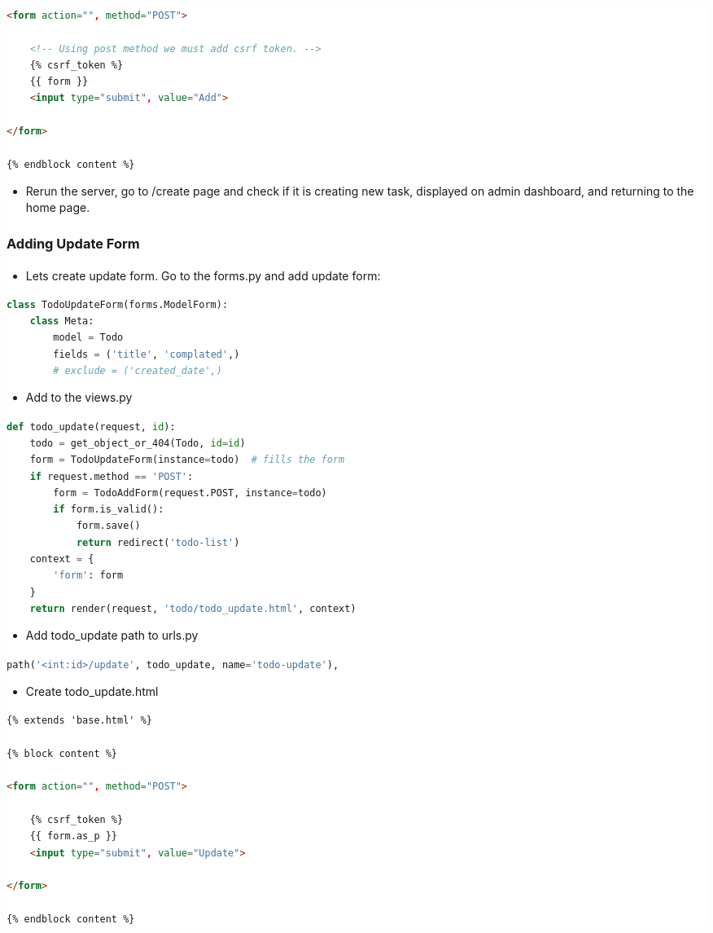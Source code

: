 ```html
<form action="", method="POST">
    
    <!-- Using post method we must add csrf token. -->
    {% csrf_token %}  
    {{ form }}
    <input type="submit", value="Add">

</form>

{% endblock content %}
```
- Rerun the server, go to /create page and check if it is creating new task, displayed on admin dashboard, and returning to the home page.

### Adding Update Form
- Lets create update form. Go to the forms.py and add update form:
```py
class TodoUpdateForm(forms.ModelForm):
    class Meta:
        model = Todo
        fields = ('title', 'complated',)
        # exclude = ('created_date',)
```
- Add to the views.py
```py
def todo_update(request, id):
    todo = get_object_or_404(Todo, id=id)
    form = TodoUpdateForm(instance=todo)  # fills the form
    if request.method == 'POST':
        form = TodoAddForm(request.POST, instance=todo)
        if form.is_valid():
            form.save()
            return redirect('todo-list')
    context = {
        'form': form
    }
    return render(request, 'todo/todo_update.html', context)
```
- Add todo_update path to urls.py
```py
path('<int:id>/update', todo_update, name='todo-update'),
```
- Create todo_update.html
```html
{% extends 'base.html' %}

{% block content %}

<form action="", method="POST">
    
    {% csrf_token %}
    {{ form.as_p }}
    <input type="submit", value="Update">

</form>

{% endblock content %}
```
